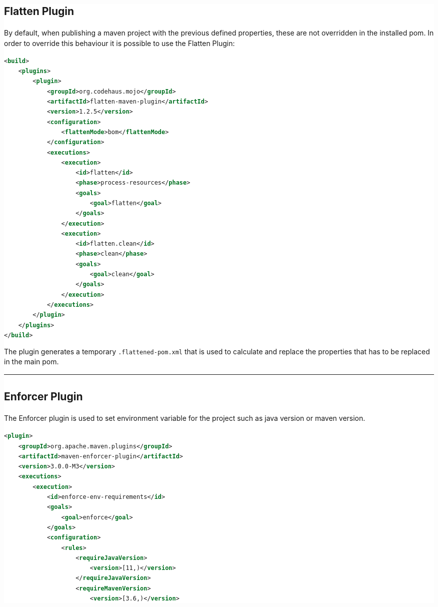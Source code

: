 
## Flatten Plugin

By default, when publishing a maven project with the previous defined properties, these are not overridden in the
installed pom. In order to override this behaviour it is possible to use the Flatten Plugin:
```xml
<build>
    <plugins>
        <plugin>
            <groupId>org.codehaus.mojo</groupId>
            <artifactId>flatten-maven-plugin</artifactId>
            <version>1.2.5</version>
            <configuration>
                <flattenMode>bom</flattenMode>
            </configuration>
            <executions>
                <execution>
                    <id>flatten</id>
                    <phase>process-resources</phase>
                    <goals>
                        <goal>flatten</goal>
                    </goals>
                </execution>
                <execution>
                    <id>flatten.clean</id>
                    <phase>clean</phase>
                    <goals>
                        <goal>clean</goal>
                    </goals>
                </execution>
            </executions>
        </plugin>
    </plugins>
</build>
```
The plugin generates a temporary `.flattened-pom.xml` that is used to calculate and replace the properties
that has to be replaced in the main pom.

---

## Enforcer Plugin

The Enforcer plugin is used to set environment variable for the project such as java version or maven version. 
```xml
<plugin>
    <groupId>org.apache.maven.plugins</groupId>
    <artifactId>maven-enforcer-plugin</artifactId>
    <version>3.0.0-M3</version>
    <executions>
        <execution>
            <id>enforce-env-requirements</id>
            <goals>
                <goal>enforce</goal>
            </goals>
            <configuration>
                <rules>
                    <requireJavaVersion>
                        <version>[11,)</version>
                    </requireJavaVersion>
                    <requireMavenVersion>
                        <version>[3.6,)</version>
```